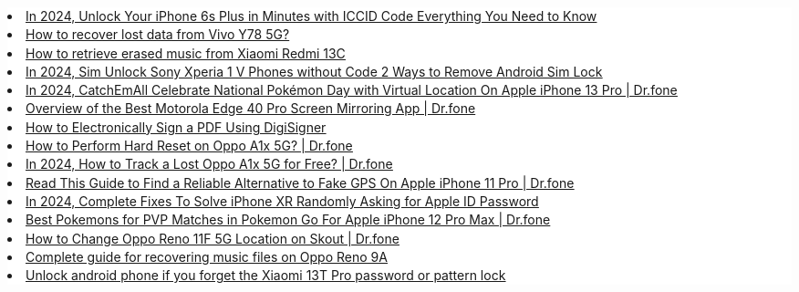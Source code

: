 <li><a href="https://sim-unlock.techidaily.com/in-2024-unlock-your-iphone-6s-plus-in-minutes-with-iccid-code-everything-you-need-to-know-by-drfone-ios/"><u>In 2024, Unlock Your iPhone 6s Plus in Minutes with ICCID Code Everything You Need to Know</u></a></li>
<li><a href="https://blog-min.techidaily.com/how-to-recover-lost-data-from-vivo-y78-5g-by-fonelab-android-recover-data/"><u>How to recover lost data from Vivo Y78 5G?</u></a></li>
<li><a href="https://blog-min.techidaily.com/how-to-retrieve-erased-music-from-xiaomi-redmi-13c-by-fonelab-android-recover-music/"><u>How to retrieve erased music from Xiaomi Redmi 13C</u></a></li>
<li><a href="https://sim-unlock.techidaily.com/in-2024-sim-unlock-sony-xperia-1-v-phones-without-code-2-ways-to-remove-android-sim-lock-by-drfone-android/"><u>In 2024, Sim Unlock Sony Xperia 1 V Phones without Code 2 Ways to Remove Android Sim Lock</u></a></li>
<li><a href="https://ios-pokemon-go.techidaily.com/in-2024-catchemall-celebrate-national-pokemon-day-with-virtual-location-on-apple-iphone-13-pro-drfone-by-drfone-virtual-ios/"><u>In 2024, CatchEmAll Celebrate National Pokémon Day with Virtual Location On Apple iPhone 13 Pro | Dr.fone</u></a></li>
<li><a href="https://screen-mirror.techidaily.com/overview-of-the-best-motorola-edge-40-pro-screen-mirroring-app-drfone-by-drfone-android/"><u>Overview of the Best Motorola Edge 40 Pro Screen Mirroring App | Dr.fone</u></a></li>
<li><a href="https://blog-min.techidaily.com/how-to-electronically-sign-a-pdf-using-digisigner-by-ldigisigner-sign-a-pdf-sign-a-pdf/"><u>How to Electronically Sign a PDF Using DigiSigner</u></a></li>
<li><a href="https://techidaily.com/how-to-perform-hard-reset-on-oppo-a1x-5g-drfone-by-drfone-reset-android-reset-android/"><u>How to Perform Hard Reset on Oppo A1x 5G? | Dr.fone</u></a></li>
<li><a href="https://android-location-track.techidaily.com/in-2024-how-to-track-a-lost-oppo-a1x-5g-for-free-drfone-by-drfone-virtual-android/"><u>In 2024, How to Track a Lost Oppo A1x 5G for Free? | Dr.fone</u></a></li>
<li><a href="https://fake-location.techidaily.com/read-this-guide-to-find-a-reliable-alternative-to-fake-gps-on-apple-iphone-11-pro-drfone-by-drfone-virtual-ios/"><u>Read This Guide to Find a Reliable Alternative to Fake GPS On Apple iPhone 11 Pro | Dr.fone</u></a></li>
<li><a href="https://ios-unlock.techidaily.com/in-2024-complete-fixes-to-solve-iphone-xr-randomly-asking-for-apple-id-password-by-drfone-ios/"><u>In 2024, Complete Fixes To Solve iPhone XR Randomly Asking for Apple ID Password</u></a></li>
<li><a href="https://ios-pokemon-go.techidaily.com/best-pokemons-for-pvp-matches-in-pokemon-go-for-apple-iphone-12-pro-max-drfone-by-drfone-virtual-ios/"><u>Best Pokemons for PVP Matches in Pokemon Go For Apple iPhone 12 Pro Max | Dr.fone</u></a></li>
<li><a href="https://location-social.techidaily.com/how-to-change-oppo-reno-11f-5g-location-on-skout-drfone-by-drfone-virtual-android/"><u>How to Change Oppo Reno 11F 5G Location on Skout | Dr.fone</u></a></li>
<li><a href="https://phone-solutions.techidaily.com/complete-guide-for-recovering-music-files-on-oppo-reno-9a-by-fonelab-android-recover-music/"><u>Complete guide for recovering music files on Oppo Reno 9A</u></a></li>
<li><a href="https://techidaily.com/unlock-android-phone-if-you-forget-the-xiaomi-13t-pro-password-or-pattern-lock-by-drfone-android-unlock-android-unlock/"><u>Unlock android phone if you forget the Xiaomi 13T Pro password or pattern lock</u></a></li>
</ul></div>
